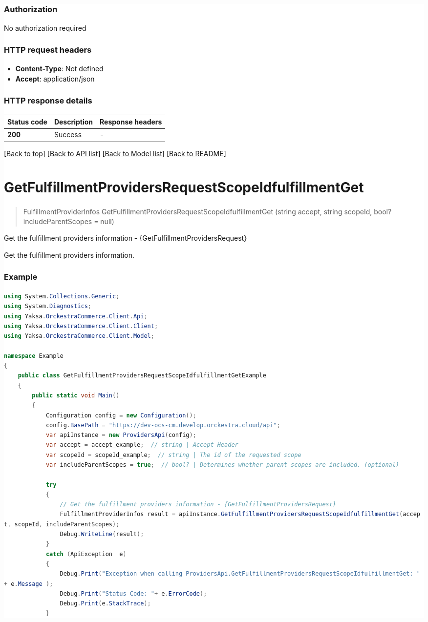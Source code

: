 ### Authorization

No authorization required

### HTTP request headers

 - **Content-Type**: Not defined
 - **Accept**: application/json


### HTTP response details
| Status code | Description | Response headers |
|-------------|-------------|------------------|
| **200** | Success |  -  |

[[Back to top]](#) [[Back to API list]](../README.md#documentation-for-api-endpoints) [[Back to Model list]](../README.md#documentation-for-models) [[Back to README]](../README.md)

<a name="getfulfillmentprovidersrequestscopeidfulfillmentget"></a>
# **GetFulfillmentProvidersRequestScopeIdfulfillmentGet**
> FulfillmentProviderInfos GetFulfillmentProvidersRequestScopeIdfulfillmentGet (string accept, string scopeId, bool? includeParentScopes = null)

Get the fulfillment providers information - {GetFulfillmentProvidersRequest}

Get the fulfillment providers information.

### Example
```csharp
using System.Collections.Generic;
using System.Diagnostics;
using Yaksa.OrckestraCommerce.Client.Api;
using Yaksa.OrckestraCommerce.Client.Client;
using Yaksa.OrckestraCommerce.Client.Model;

namespace Example
{
    public class GetFulfillmentProvidersRequestScopeIdfulfillmentGetExample
    {
        public static void Main()
        {
            Configuration config = new Configuration();
            config.BasePath = "https://dev-ocs-cm.develop.orckestra.cloud/api";
            var apiInstance = new ProvidersApi(config);
            var accept = accept_example;  // string | Accept Header
            var scopeId = scopeId_example;  // string | The id of the requested scope
            var includeParentScopes = true;  // bool? | Determines whether parent scopes are included. (optional) 

            try
            {
                // Get the fulfillment providers information - {GetFulfillmentProvidersRequest}
                FulfillmentProviderInfos result = apiInstance.GetFulfillmentProvidersRequestScopeIdfulfillmentGet(accept, scopeId, includeParentScopes);
                Debug.WriteLine(result);
            }
            catch (ApiException  e)
            {
                Debug.Print("Exception when calling ProvidersApi.GetFulfillmentProvidersRequestScopeIdfulfillmentGet: " + e.Message );
                Debug.Print("Status Code: "+ e.ErrorCode);
                Debug.Print(e.StackTrace);
            }
```